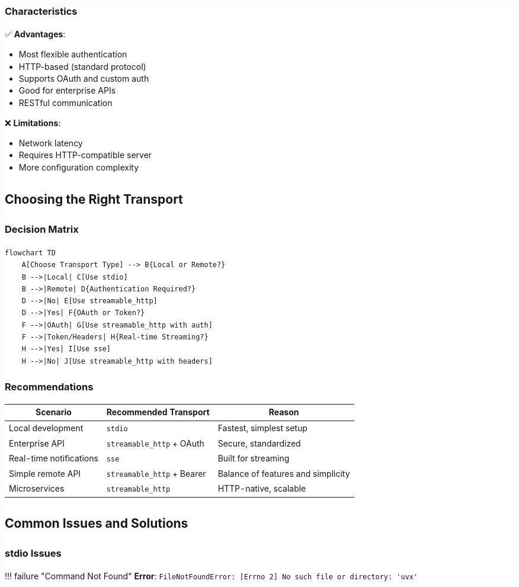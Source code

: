 ### Characteristics

✅ **Advantages**:
- Most flexible authentication
- HTTP-based (standard protocol)
- Supports OAuth and custom auth
- Good for enterprise APIs
- RESTful communication

❌ **Limitations**:
- Network latency
- Requires HTTP-compatible server
- More configuration complexity

## Choosing the Right Transport

### Decision Matrix

```mermaid
flowchart TD
    A[Choose Transport Type] --> B{Local or Remote?}
    B -->|Local| C[Use stdio]
    B -->|Remote| D{Authentication Required?}
    D -->|No| E[Use streamable_http]
    D -->|Yes| F{OAuth or Token?}
    F -->|OAuth| G[Use streamable_http with auth]
    F -->|Token/Headers| H{Real-time Streaming?}
    H -->|Yes| I[Use sse]
    H -->|No| J[Use streamable_http with headers]
```

### Recommendations

| Scenario | Recommended Transport | Reason |
|----------|----------------------|---------|
| Local development | `stdio` | Fastest, simplest setup |
| Enterprise API | `streamable_http` + OAuth | Secure, standardized |
| Real-time notifications | `sse` | Built for streaming |
| Simple remote API | `streamable_http` + Bearer | Balance of features and simplicity |
| Microservices | `streamable_http` | HTTP-native, scalable |

## Common Issues and Solutions

### stdio Issues

!!! failure "Command Not Found"
    **Error**: `FileNotFoundError: [Errno 2] No such file or directory: 'uvx'`
    